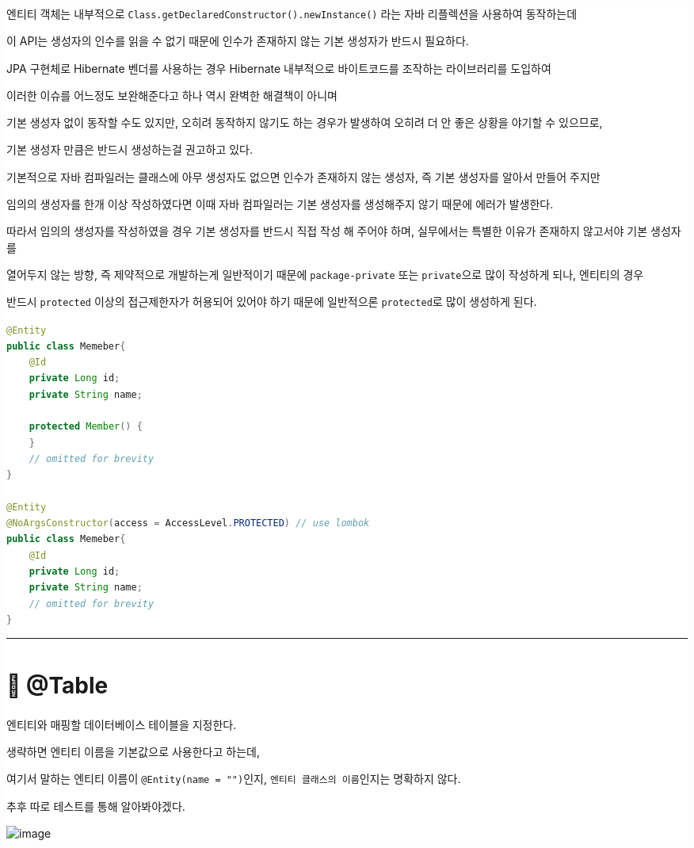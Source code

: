 엔티티 객체는 내부적으로 `Class.getDeclaredConstructor().newInstance()` 라는 자바 리플렉션을 사용하여 동작하는데

이 API는 생성자의 인수를 읽을 수 없기 때문에 인수가 존재하지 않는 기본 생성자가 반드시 필요하다.

JPA 구현체로 Hibernate 벤더를 사용하는 경우 Hibernate 내부적으로 바이트코드를 조작하는 라이브러리를 도입하여

이러한 이슈를 어느정도 보완해준다고 하나 역시 완벽한 해결책이 아니며

기본 생성자 없이 동작할 수도 있지만, 오히려 동작하지 않기도 하는 경우가 발생하여 오히려 더 안 좋은 상황을 야기할 수 있으므로,

기본 생성자 만큼은 반드시 생성하는걸 권고하고 있다.

기본적으로 자바 컴파일러는 클래스에 아무 생성자도 없으면 인수가 존재하지 않는 생성자, 즉 기본 생성자를 알아서 만들어 주지만

임의의 생성자를 한개 이상 작성하였다면 이때 자바 컴파일러는 기본 생성자를 생성해주지 않기 때문에 에러가 발생한다. 

따라서 임의의 생성자를 작성하였을 경우 기본 생성자를 반드시 직접 작성 해 주어야 하며, 실무에서는 특별한 이유가 존재하지 않고서야 기본 생성자를 

열어두지 않는 방향, 즉 제약적으로 개발하는게 일반적이기 때문에 `package-private` 또는 `private`으로 많이 작성하게 되나, 엔티티의 경우 

반드시 `protected` 이상의 접근제한자가 허용되어 있어야 하기 때문에 일반적으론 `protected`로 많이 생성하게 된다.

```java
@Entity
public class Memeber{
    @Id
    private Long id;
    private String name;

    protected Member() {
    }
    // omitted for brevity
}

@Entity
@NoArgsConstructor(access = AccessLevel.PROTECTED) // use lombok
public class Memeber{
    @Id
    private Long id;
    private String name;
    // omitted for brevity
} 
```

---

# 🚀 @Table

엔티티와 매핑할 데이터베이스 테이블을 지정한다.

생략하면 엔티티 이름을 기본값으로 사용한다고 하는데, 

여기서 말하는 엔티티 이름이 `@Entity(name = "")`인지, `엔티티 클래스의 이름`인지는 명확하지 않다.

추후 따로 테스트를 통해 알아봐야겠다.

![image](https://user-images.githubusercontent.com/71188307/123519648-99241400-d6e7-11eb-9b61-68288db297ec.png)
